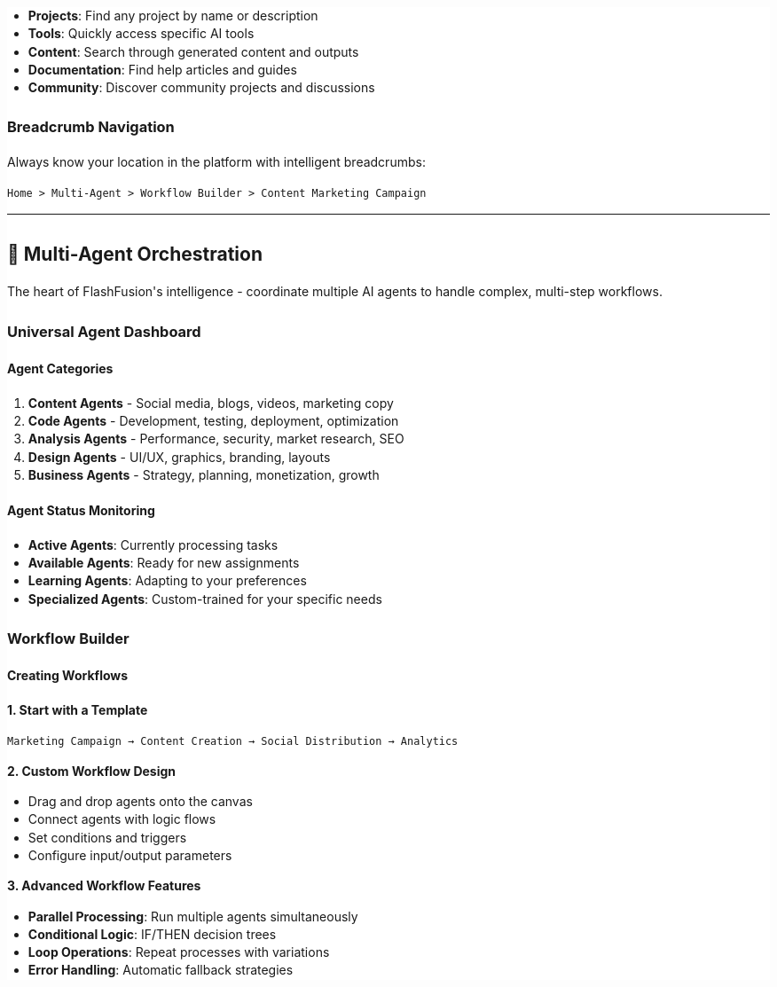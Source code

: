 - **Projects**: Find any project by name or description
- **Tools**: Quickly access specific AI tools
- **Content**: Search through generated content and outputs
- **Documentation**: Find help articles and guides
- **Community**: Discover community projects and discussions

### Breadcrumb Navigation

Always know your location in the platform with intelligent breadcrumbs:
```
Home > Multi-Agent > Workflow Builder > Content Marketing Campaign
```

---

## 🤖 Multi-Agent Orchestration

The heart of FlashFusion's intelligence - coordinate multiple AI agents to handle complex, multi-step workflows.

### Universal Agent Dashboard

#### Agent Categories
1. **Content Agents** - Social media, blogs, videos, marketing copy
2. **Code Agents** - Development, testing, deployment, optimization
3. **Analysis Agents** - Performance, security, market research, SEO
4. **Design Agents** - UI/UX, graphics, branding, layouts
5. **Business Agents** - Strategy, planning, monetization, growth

#### Agent Status Monitoring
- **Active Agents**: Currently processing tasks
- **Available Agents**: Ready for new assignments
- **Learning Agents**: Adapting to your preferences
- **Specialized Agents**: Custom-trained for your specific needs

### Workflow Builder

#### Creating Workflows

**1. Start with a Template**
```
Marketing Campaign → Content Creation → Social Distribution → Analytics
```

**2. Custom Workflow Design**
- Drag and drop agents onto the canvas
- Connect agents with logic flows
- Set conditions and triggers
- Configure input/output parameters

**3. Advanced Workflow Features**
- **Parallel Processing**: Run multiple agents simultaneously
- **Conditional Logic**: IF/THEN decision trees
- **Loop Operations**: Repeat processes with variations
- **Error Handling**: Automatic fallback strategies
